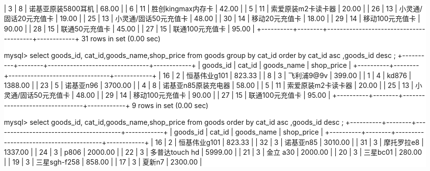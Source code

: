 |        3 |      8 | 诺基亚原装5800耳机                     |      68.00 |
|        6 |     11 | 胜创kingmax内存卡                      |      42.00 |
|        5 |     11 | 索爱原装m2卡读卡器                     |      20.00 |
|       26 |     13 | 小灵通/固话20元充值卡                  |      19.00 |
|       25 |     13 | 小灵通/固话50元充值卡                  |      48.00 |
|       30 |     14 | 移动20元充值卡                         |      18.00 |
|       29 |     14 | 移动100元充值卡                        |      90.00 |
|       28 |     15 | 联通50元充值卡                         |      45.00 |
|       27 |     15 | 联通100元充值卡                        |      95.00 |
+----------+--------+----------------------------------------+------------+
31 rows in set (0.00 sec)

mysql> select goods_id, cat_id,goods_name,shop_price from goods group by cat_id  order by cat_id asc ,goods_id desc ;
+----------+--------+--------------------------------+------------+
| goods_id | cat_id | goods_name                     | shop_price |
+----------+--------+--------------------------------+------------+
|       16 |      2 | 恒基伟业g101                   |     823.33 |
|        8 |      3 | 飞利浦9@9v                     |     399.00 |
|        1 |      4 | kd876                          |    1388.00 |
|       23 |      5 | 诺基亚n96                      |    3700.00 |
|        4 |      8 | 诺基亚n85原装充电器            |      58.00 |
|        5 |     11 | 索爱原装m2卡读卡器             |      20.00 |
|       25 |     13 | 小灵通/固话50元充值卡          |      48.00 |
|       29 |     14 | 移动100元充值卡                |      90.00 |
|       27 |     15 | 联通100元充值卡                |      95.00 |
+----------+--------+--------------------------------+------------+
9 rows in set (0.00 sec)

mysql> select goods_id, cat_id,goods_name,shop_price from goods order by cat_id asc ,goods_id desc ;
+----------+--------+----------------------------------------+------------+
| goods_id | cat_id | goods_name                             | shop_price |
+----------+--------+----------------------------------------+------------+
|       16 |      2 | 恒基伟业g101                           |     823.33 |
|       32 |      3 | 诺基亚n85                              |    3010.00 |
|       31 |      3 | 摩托罗拉e8                             |    1337.00 |
|       24 |      3 | p806                                   |    2000.00 |
|       22 |      3 | 多普达touch hd                         |    5999.00 |
|       21 |      3 | 金立 a30                               |    2000.00 |
|       20 |      3 | 三星bc01                               |     280.00 |
|       19 |      3 | 三星sgh-f258                           |     858.00 |
|       17 |      3 | 夏新n7                                 |    2300.00 |